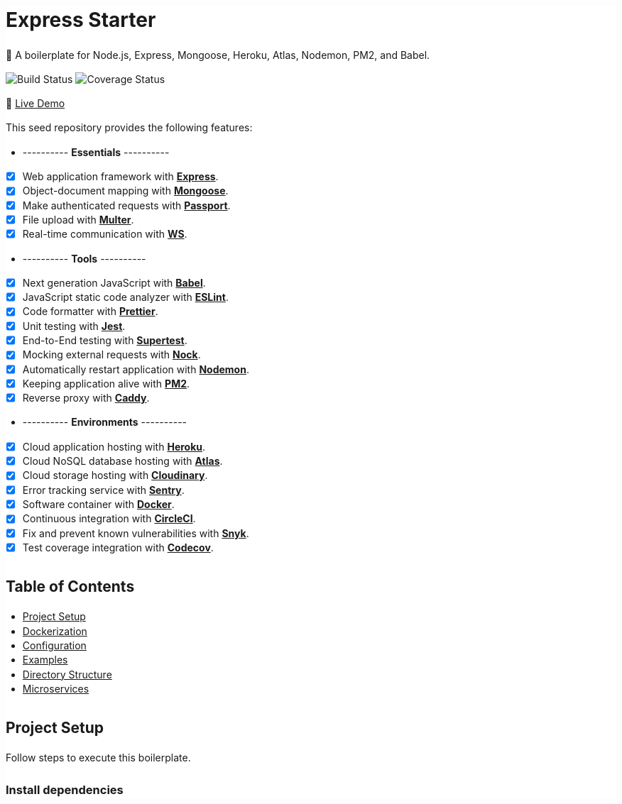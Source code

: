 # Express Starter

:truck: A boilerplate for Node.js, Express, Mongoose, Heroku, Atlas, Nodemon, PM2, and Babel.

![Build Status](https://img.shields.io/circleci/build/github/Shyam-Chen/Express-Starter/main)
![Coverage Status](https://img.shields.io/codecov/c/github/Shyam-Chen/Express-Starter/main)

:rainbow: [Live Demo](https://backend-starter-kit.herokuapp.com/)

This seed repository provides the following features:

- ---------- **Essentials** ----------
- [x] Web application framework with [**Express**](http://expressjs.com/).
- [x] Object-document mapping with [**Mongoose**](http://mongoosejs.com/).
- [x] Make authenticated requests with [**Passport**](http://passportjs.org/).
- [x] File upload with [**Multer**](https://github.com/expressjs/multer).
- [x] Real-time communication with [**WS**](https://github.com/websockets/ws).
- ---------- **Tools** ----------
- [x] Next generation JavaScript with [**Babel**](https://github.com/babel/babel).
- [x] JavaScript static code analyzer with [**ESLint**](https://github.com/eslint/eslint).
- [x] Code formatter with [**Prettier**](https://prettier.io/).
- [x] Unit testing with [**Jest**](https://github.com/facebook/jest).
- [x] End-to-End testing with [**Supertest**](https://github.com/visionmedia/supertest).
- [x] Mocking external requests with [**Nock**](https://github.com/nock/nock).
- [x] Automatically restart application with [**Nodemon**](https://github.com/remy/nodemon).
- [x] Keeping application alive with [**PM2**](https://github.com/Unitech/pm2).
- [x] Reverse proxy with [**Caddy**](https://caddyserver.com/).
- ---------- **Environments** ----------
- [x] Cloud application hosting with [**Heroku**](https://www.heroku.com/).
- [x] Cloud NoSQL database hosting with [**Atlas**](https://www.mongodb.com/cloud/atlas).
- [x] Cloud storage‎ hosting with [**Cloudinary**](https://cloudinary.com/).
- [x] Error tracking service with [**Sentry**](https://sentry.io/).
- [x] Software container with [**Docker**](https://github.com/docker/docker).
- [x] Continuous integration with [**CircleCI**](https://circleci.com/).
- [x] Fix and prevent known vulnerabilities with [**Snyk**](https://snyk.io/).
- [x] Test coverage integration with [**Codecov**](https://codecov.io/).

## Table of Contents

- [Project Setup](#project-setup)
- [Dockerization](#dockerization)
- [Configuration](#configuration)
- [Examples](#examples)
- [Directory Structure](#directory-structure)
- [Microservices](#microservices)

## Project Setup

Follow steps to execute this boilerplate.

### Install dependencies
